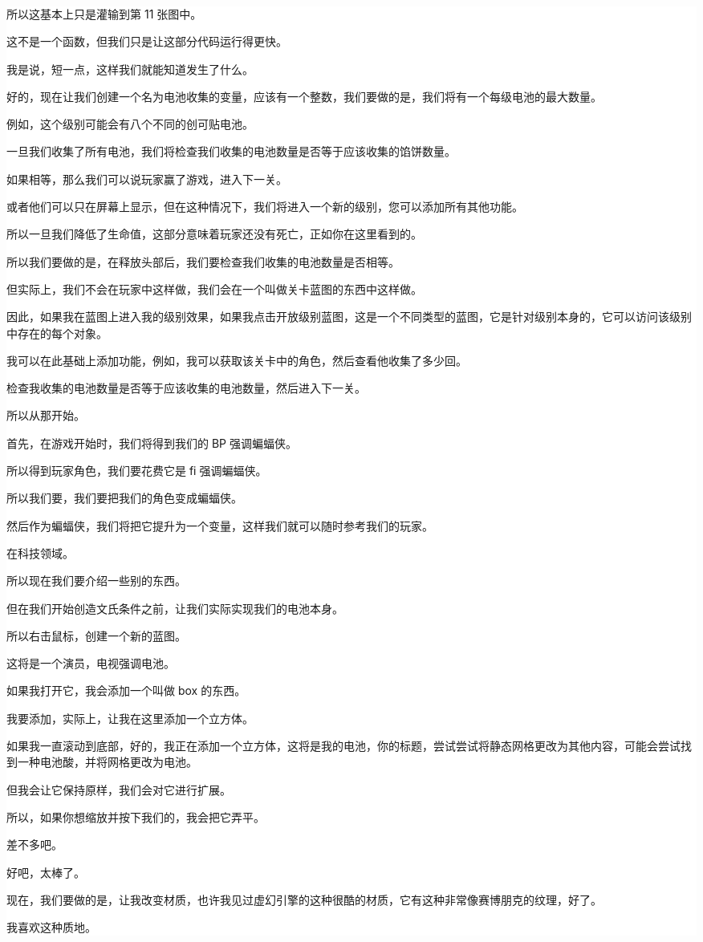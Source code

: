 所以这基本上只是灌输到第 11 张图中。

这不是一个函数，但我们只是让这部分代码运行得更快。

我是说，短一点，这样我们就能知道发生了什么。

好的，现在让我们创建一个名为电池收集的变量，应该有一个整数，我们要做的是，我们将有一个每级电池的最大数量。

例如，这个级别可能会有八个不同的创可贴电池。

一旦我们收集了所有电池，我们将检查我们收集的电池数量是否等于应该收集的馅饼数量。

如果相等，那么我们可以说玩家赢了游戏，进入下一关。

或者他们可以只在屏幕上显示，但在这种情况下，我们将进入一个新的级别，您可以添加所有其他功能。

所以一旦我们降低了生命值，这部分意味着玩家还没有死亡，正如你在这里看到的。

所以我们要做的是，在释放头部后，我们要检查我们收集的电池数量是否相等。

但实际上，我们不会在玩家中这样做，我们会在一个叫做关卡蓝图的东西中这样做。

因此，如果我在蓝图上进入我的级别效果，如果我点击开放级别蓝图，这是一个不同类型的蓝图，它是针对级别本身的，它可以访问该级别中存在的每个对象。

我可以在此基础上添加功能，例如，我可以获取该关卡中的角色，然后查看他收集了多少回。

检查我收集的电池数量是否等于应该收集的电池数量，然后进入下一关。

所以从那开始。

首先，在游戏开始时，我们将得到我们的 BP 强调蝙蝠侠。

所以得到玩家角色，我们要花费它是 fi 强调蝙蝠侠。

所以我们要，我们要把我们的角色变成蝙蝠侠。

然后作为蝙蝠侠，我们将把它提升为一个变量，这样我们就可以随时参考我们的玩家。

在科技领域。

所以现在我们要介绍一些别的东西。

但在我们开始创造文氏条件之前，让我们实际实现我们的电池本身。

所以右击鼠标，创建一个新的蓝图。

这将是一个演员，电视强调电池。

如果我打开它，我会添加一个叫做 box 的东西。

我要添加，实际上，让我在这里添加一个立方体。

如果我一直滚动到底部，好的，我正在添加一个立方体，这将是我的电池，你的标题，尝试尝试将静态网格更改为其他内容，可能会尝试找到一种电池酸，并将网格更改为电池。

但我会让它保持原样，我们会对它进行扩展。

所以，如果你想缩放并按下我们的，我会把它弄平。

差不多吧。

好吧，太棒了。

现在，我们要做的是，让我改变材质，也许我见过虚幻引擎的这种很酷的材质，它有这种非常像赛博朋克的纹理，好了。

我喜欢这种质地。
